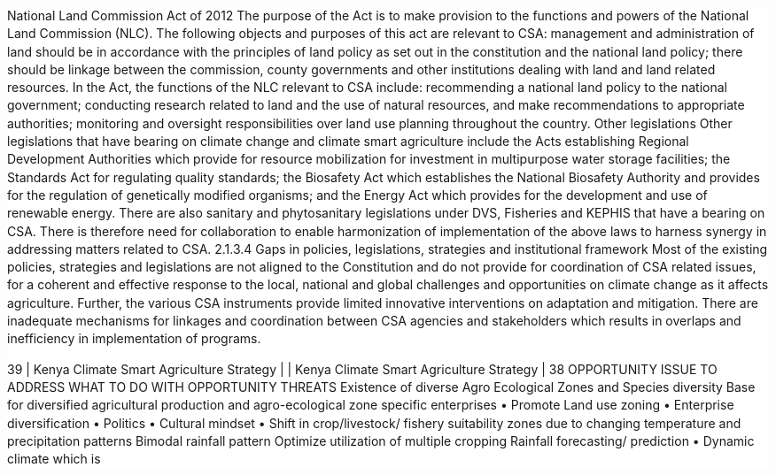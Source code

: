 National Land Commission Act of 2012
The purpose of the Act is to make provision to the functions and powers of the National Land
Commission (NLC). The following objects and purposes of this act are relevant to CSA: management
and administration of land should be in accordance with the principles of land policy as set out
in the constitution and the national land policy; there should be linkage between the commission,
county governments and other institutions dealing with land and land related resources. In the Act,
the functions of the NLC relevant to CSA include: recommending a national land policy to the
national government; conducting research related to land and the use of natural resources, and make
recommendations to appropriate authorities; monitoring and oversight responsibilities over land use
planning throughout the country.
Other legislations
Other legislations that have bearing on climate change and climate smart agriculture include the
Acts establishing Regional Development Authorities which provide for resource mobilization for
investment in multipurpose water storage facilities; the Standards Act for regulating quality standards;
the Biosafety Act which establishes the National Biosafety Authority and  provides for the regulation
of genetically modified organisms; and the Energy Act which provides for the development and use
of renewable energy. There are also sanitary and phytosanitary legislations under DVS, Fisheries and
KEPHIS that have a bearing on CSA.
There is therefore need for collaboration to enable harmonization of implementation of the above
laws to harness synergy in addressing matters related to CSA.
2.1.3.4 Gaps in policies, legislations, strategies and institutional framework
Most of the existing policies, strategies and legislations are not aligned to the Constitution and do
not provide for coordination of CSA related issues, for a coherent and effective response to the
local, national and global challenges and opportunities on climate change as it affects   agriculture.
Further, the various CSA instruments provide limited innovative interventions on adaptation and
mitigation. There are inadequate mechanisms for linkages and coordination between CSA agencies
and stakeholders which results in overlaps and inefficiency in implementation of programs.

39
| Kenya Climate Smart Agriculture Strategy |
| Kenya Climate Smart Agriculture Strategy |
38
OPPORTUNITY
ISSUE TO ADDRESS
WHAT TO DO WITH
OPPORTUNITY
THREATS
Existence of diverse Agro Ecological
Zones and Species diversity
Base for diversified
agricultural production
and
agro-ecological zone
specific enterprises
• Promote Land use zoning
• Enterprise diversification
• Politics
• Cultural mindset
• Shift in crop/livestock/
fishery suitability zones due
to changing temperature
and precipitation patterns
Bimodal rainfall pattern
Optimize utilization of
multiple cropping
Rainfall forecasting/
prediction
• Dynamic climate which is